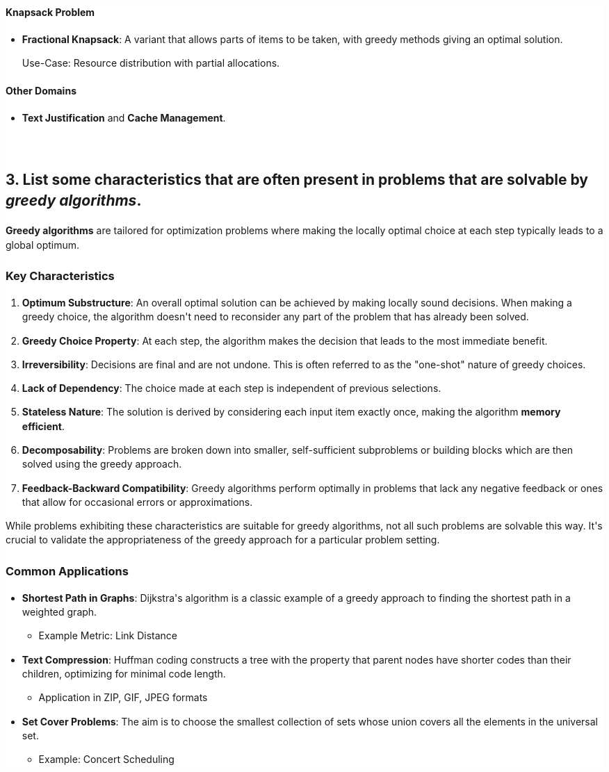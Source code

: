 #### Knapsack Problem
- **Fractional Knapsack**: A variant that allows parts of items to be taken, with greedy methods giving an optimal solution.

  Use-Case: Resource distribution with partial allocations.

#### Other Domains
- **Text Justification** and **Cache Management**.
<br>

## 3. List some characteristics that are often present in problems that are solvable by _greedy algorithms_.

**Greedy algorithms** are tailored for optimization problems where making the locally optimal choice at each step typically leads to a global optimum.

### Key Characteristics

1. **Optimum Substructure**: An overall optimal solution can be achieved by making locally sound decisions. When making a greedy choice, the algorithm doesn't need to reconsider any part of the problem that has already been solved. 

2. **Greedy Choice Property**: At each step, the algorithm makes the decision that leads to the most immediate benefit. 

3. **Irreversibility**: Decisions are final and are not undone. This is often referred to as the "one-shot" nature of greedy choices. 

4. **Lack of Dependency**: The choice made at each step is independent of previous selections.

5. **Stateless Nature**: The solution is derived by considering each input item exactly once, making the algorithm **memory efficient**.

6. **Decomposability**: Problems are broken down into smaller, self-sufficient subproblems or building blocks which are then solved using the greedy approach. 

7. **Feedback-Backward Compatibility**: Greedy algorithms perform optimally in problems that lack any negative feedback or ones that allow for occasional errors or approximations.

While problems exhibiting these characteristics are suitable for greedy algorithms, not all such problems are solvable this way. It's crucial to validate the appropriateness of the greedy approach for a particular problem setting.

### Common Applications

- **Shortest Path in Graphs**: Dijkstra's algorithm is a classic example of a greedy approach to finding the shortest path in a weighted graph.
  - Example Metric: Link Distance

- **Text Compression**: Huffman coding constructs a tree with the property that parent nodes have shorter codes than their children, optimizing for minimal code length.
  - Application in ZIP, GIF, JPEG formats

- **Set Cover Problems**: The aim is to choose the smallest collection of sets whose union covers all the elements in the universal set.
  - Example: Concert Scheduling
